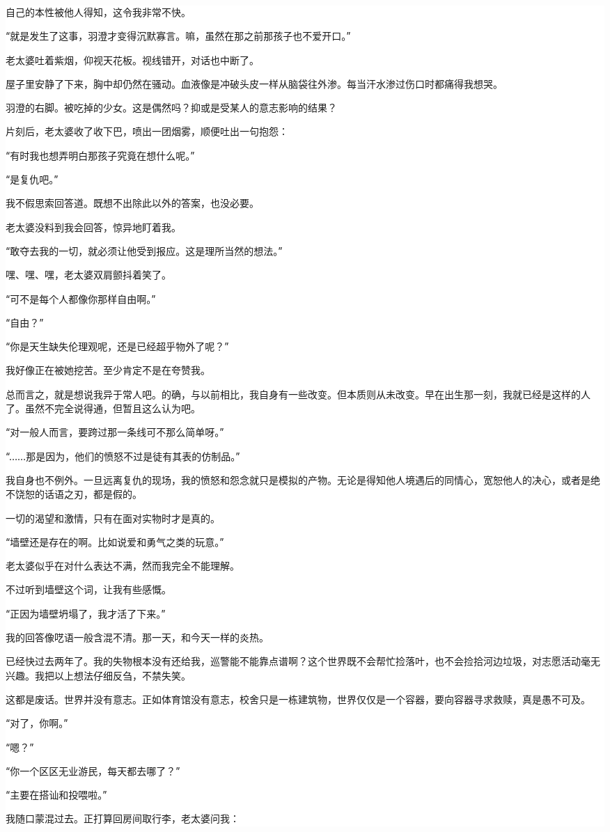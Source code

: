 自己的本性被他人得知，这令我非常不快。

“就是发生了这事，羽澄才变得沉默寡言。嘛，虽然在那之前那孩子也不爱开口。”

老太婆吐着紫烟，仰视天花板。视线错开，对话也中断了。

屋子里安静了下来，胸中却仍然在骚动。血液像是冲破头皮一样从脑袋往外渗。每当汗水渗过伤口时都痛得我想哭。

羽澄的右脚。被吃掉的少女。这是偶然吗？抑或是受某人的意志影响的结果？

片刻后，老太婆收了收下巴，喷出一团烟雾，顺便吐出一句抱怨：

“有时我也想弄明白那孩子究竟在想什么呢。”

“是复仇吧。”

我不假思索回答道。既想不出除此以外的答案，也没必要。

老太婆没料到我会回答，惊异地盯着我。

“敢夺去我的一切，就必须让他受到报应。这是理所当然的想法。”

嘿、嘿、嘿，老太婆双肩颤抖着笑了。

“可不是每个人都像你那样自由啊。”

“自由？”

“你是天生缺失伦理观呢，还是已经超乎物外了呢？”

我好像正在被她挖苦。至少肯定不是在夸赞我。

总而言之，就是想说我异于常人吧。的确，与以前相比，我自身有一些改变。但本质则从未改变。早在出生那一刻，我就已经是这样的人了。虽然不完全说得通，但暂且这么认为吧。

“对一般人而言，要跨过那一条线可不那么简单呀。”

“……那是因为，他们的愤怒不过是徒有其表的仿制品。”

我自身也不例外。一旦远离复仇的现场，我的愤怒和怨念就只是模拟的产物。无论是得知他人境遇后的同情心，宽恕他人的决心，或者是绝不饶恕的话语之刃，都是假的。

一切的渴望和激情，只有在面对实物时才是真的。

“墙壁还是存在的啊。比如说爱和勇气之类的玩意。”

老太婆似乎在对什么表达不满，然而我完全不能理解。

不过听到墙壁这个词，让我有些感慨。

“正因为墙壁坍塌了，我才活了下来。”

我的回答像呓语一般含混不清。那一天，和今天一样的炎热。

已经快过去两年了。我的失物根本没有还给我，巡警能不能靠点谱啊？这个世界既不会帮忙捡落叶，也不会捡拾河边垃圾，对志愿活动毫无兴趣。我把以上想法仔细反刍，不禁失笑。

这都是废话。世界并没有意志。正如体育馆没有意志，校舍只是一栋建筑物，世界仅仅是一个容器，要向容器寻求救赎，真是愚不可及。

“对了，你啊。”

“嗯？”

“你一个区区无业游民，每天都去哪了？”

“主要在搭讪和投喂啦。”

我随口蒙混过去。正打算回房间取行李，老太婆问我：
